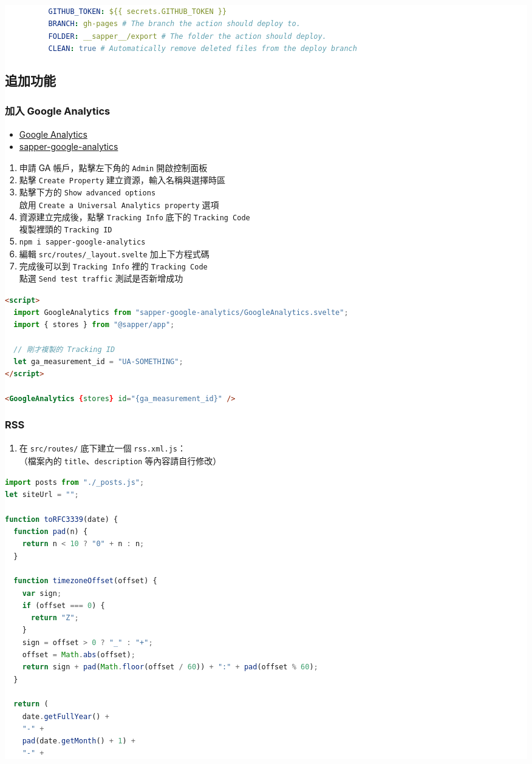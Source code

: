 ```yml
          GITHUB_TOKEN: ${{ secrets.GITHUB_TOKEN }}
          BRANCH: gh-pages # The branch the action should deploy to.
          FOLDER: __sapper__/export # The folder the action should deploy.
          CLEAN: true # Automatically remove deleted files from the deploy branch
```

## 追加功能

### 加入 Google Analytics

- [Google Analytics](https://analytics.google.com/analytics/web/)
- [sapper-google-analytics](https://www.npmjs.com/package/sapper-google-analytics)

1. 申請 GA 帳戶，點擊左下角的 `Admin` 開啟控制面板
2. 點擊 `Create Property` 建立資源，輸入名稱與選擇時區
3. 點擊下方的 `Show advanced options`<br/>
   啟用 `Create a Universal Analytics property` 選項
4. 資源建立完成後，點擊 `Tracking Info` 底下的 `Tracking Code`<br/>
   複製裡頭的 `Tracking ID`
5. `npm i sapper-google-analytics`
6. 編輯 `src/routes/_layout.svelte` 加上下方程式碼
7. 完成後可以到 `Tracking Info` 裡的 `Tracking Code`
   <br/>點選 `Send test traffic` 測試是否新增成功

```html
<script>
  import GoogleAnalytics from "sapper-google-analytics/GoogleAnalytics.svelte";
  import { stores } from "@sapper/app";

  // 剛才複製的 Tracking ID
  let ga_measurement_id = "UA-SOMETHING";
</script>

<GoogleAnalytics {stores} id="{ga_measurement_id}" />
```

### RSS

1. 在 `src/routes/` 底下建立一個 `rss.xml.js`：<br/>
   （檔案內的 `title`、`description` 等內容請自行修改）

```javascript
import posts from "./_posts.js";
let siteUrl = "";

function toRFC3339(date) {
  function pad(n) {
    return n < 10 ? "0" + n : n;
  }

  function timezoneOffset(offset) {
    var sign;
    if (offset === 0) {
      return "Z";
    }
    sign = offset > 0 ? "_" : "+";
    offset = Math.abs(offset);
    return sign + pad(Math.floor(offset / 60)) + ":" + pad(offset % 60);
  }

  return (
    date.getFullYear() +
    "-" +
    pad(date.getMonth() + 1) +
    "-" +
```
